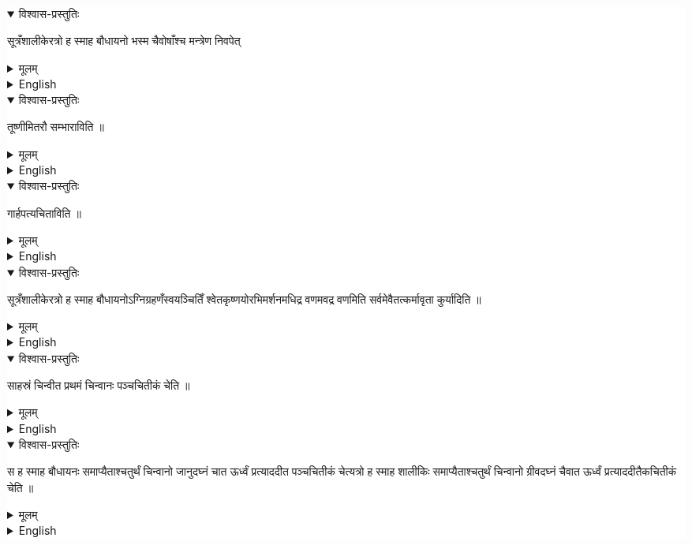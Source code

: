 

<details open><summary>विश्वास-प्रस्तुतिः</summary>

सूत्रँशालीकेरत्रो ह स्माह बौधायनो भस्म चैवोषाँश्च मन्त्रेण निवपेत्
</details>

<details><summary>मूलम्</summary></details>

<details><summary>English</summary></details>



<details open><summary>विश्वास-प्रस्तुतिः</summary>

तूष्णीमितरौ सम्भाराविति ॥
</details>

<details><summary>मूलम्</summary></details>

<details><summary>English</summary></details>



<details open><summary>विश्वास-प्रस्तुतिः</summary>

गार्हपत्यचिताविति ॥
</details>

<details><summary>मूलम्</summary></details>

<details><summary>English</summary></details>



<details open><summary>विश्वास-प्रस्तुतिः</summary>

सूत्रँशालीकेरत्रो ह स्माह बौधायनोऽग्निग्रहणँस्वयञ्चितिँ श्वेतकृष्णयोरभिमर्शनमधिद्र वणमवद्र वणमिति सर्वमेवैतत्कर्मावृता कुर्यादिति ॥
</details>

<details><summary>मूलम्</summary></details>

<details><summary>English</summary></details>



<details open><summary>विश्वास-प्रस्तुतिः</summary>

साहस्रं चिन्वीत प्रथमं चिन्वानः पञ्चचितीकं चेति ॥
</details>

<details><summary>मूलम्</summary></details>

<details><summary>English</summary></details>



<details open><summary>विश्वास-प्रस्तुतिः</summary>

स ह स्माह बौधायनः समाप्यैताश्चतुर्थं चिन्वानो जानुदघ्नं चात ऊर्ध्वं प्रत्याददीत पञ्चचितीकं चेत्यत्रो ह स्माह शालीकिः समाप्यैताश्चतुर्थं चिन्वानो ग्रीवदघ्नं चैवात ऊर्ध्वं प्रत्याददीतैकचितीकं चेति ॥
</details>

<details><summary>मूलम्</summary></details>

<details><summary>English</summary></details>
